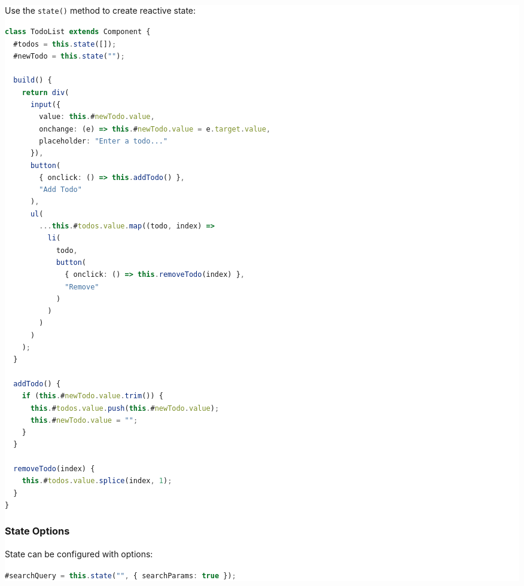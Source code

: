 Use the `state()` method to create reactive state:

```typescript
class TodoList extends Component {
  #todos = this.state([]);
  #newTodo = this.state("");

  build() {
    return div(
      input({
        value: this.#newTodo.value,
        onchange: (e) => this.#newTodo.value = e.target.value,
        placeholder: "Enter a todo..."
      }),
      button(
        { onclick: () => this.addTodo() },
        "Add Todo"
      ),
      ul(
        ...this.#todos.value.map((todo, index) =>
          li(
            todo,
            button(
              { onclick: () => this.removeTodo(index) },
              "Remove"
            )
          )
        )
      )
    );
  }

  addTodo() {
    if (this.#newTodo.value.trim()) {
      this.#todos.value.push(this.#newTodo.value);
      this.#newTodo.value = "";
    }
  }

  removeTodo(index) {
    this.#todos.value.splice(index, 1);
  }
}
```

### State Options

State can be configured with options:

```typescript
#searchQuery = this.state("", { searchParams: true });
```

